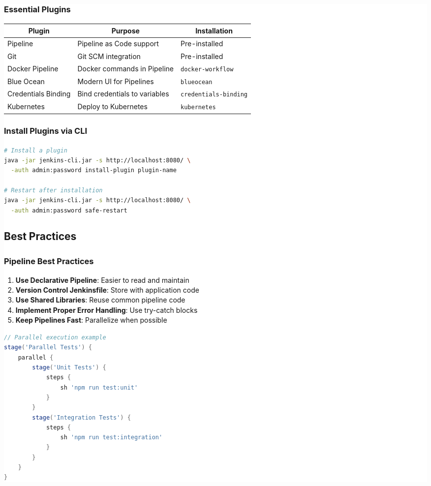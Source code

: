 ### Essential Plugins

| Plugin | Purpose | Installation |
|--------|---------|-------------|
| Pipeline | Pipeline as Code support | Pre-installed |
| Git | Git SCM integration | Pre-installed |
| Docker Pipeline | Docker commands in Pipeline | `docker-workflow` |
| Blue Ocean | Modern UI for Pipelines | `blueocean` |
| Credentials Binding | Bind credentials to variables | `credentials-binding` |
| Kubernetes | Deploy to Kubernetes | `kubernetes` |

### Install Plugins via CLI

```bash
# Install a plugin
java -jar jenkins-cli.jar -s http://localhost:8080/ \
  -auth admin:password install-plugin plugin-name

# Restart after installation
java -jar jenkins-cli.jar -s http://localhost:8080/ \
  -auth admin:password safe-restart
```

## Best Practices

### Pipeline Best Practices

1. **Use Declarative Pipeline**: Easier to read and maintain
2. **Version Control Jenkinsfile**: Store with application code
3. **Use Shared Libraries**: Reuse common pipeline code
4. **Implement Proper Error Handling**: Use try-catch blocks
5. **Keep Pipelines Fast**: Parallelize when possible

```groovy
// Parallel execution example
stage('Parallel Tests') {
    parallel {
        stage('Unit Tests') {
            steps {
                sh 'npm run test:unit'
            }
        }
        stage('Integration Tests') {
            steps {
                sh 'npm run test:integration'
            }
        }
    }
}
```
